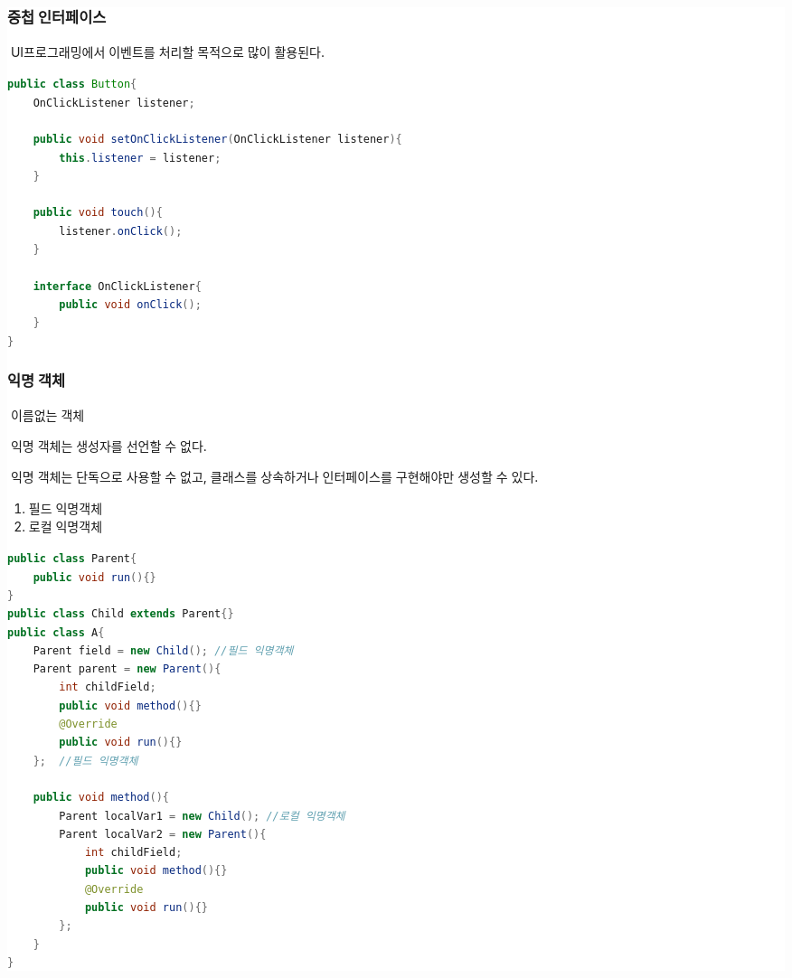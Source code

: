<h3>중첩 인터페이스</h3>

​	UI프로그래밍에서 이벤트를 처리할 목적으로 많이 활용된다.

~~~java
public class Button{
    OnClickListener listener;
    
    public void setOnClickListener(OnClickListener listener){
        this.listener = listener;
    }
    
    public void touch(){
        listener.onClick();
    }
    
    interface OnClickListener{
        public void onClick();
    }
} 
~~~

<h3>익명 객체</h3>

​	이름없는 객체

​	익명 객체는 생성자를 선언할 수 없다.

​	익명 객체는 단독으로 사용할 수 없고, 클래스를 상속하거나 인터페이스를 구현해야만 생성할 수 있다.

1. 필드 익명객체
2. 로컬 익명객체

~~~java
public class Parent{
    public void run(){}
}
public class Child extends Parent{}
public class A{
    Parent field = new Child();	//필드 익명객체
    Parent parent = new Parent(){
        int childField;
        public void method(){}
        @Override
        public void run(){}
    };	//필드 익명객체
    
	public void method(){
        Parent localVar1 = new Child();	//로컬 익명객체
    	Parent localVar2 = new Parent(){
          	int childField;
            public void method(){}
            @Override
            public void run(){}
        };
    }
}
~~~
